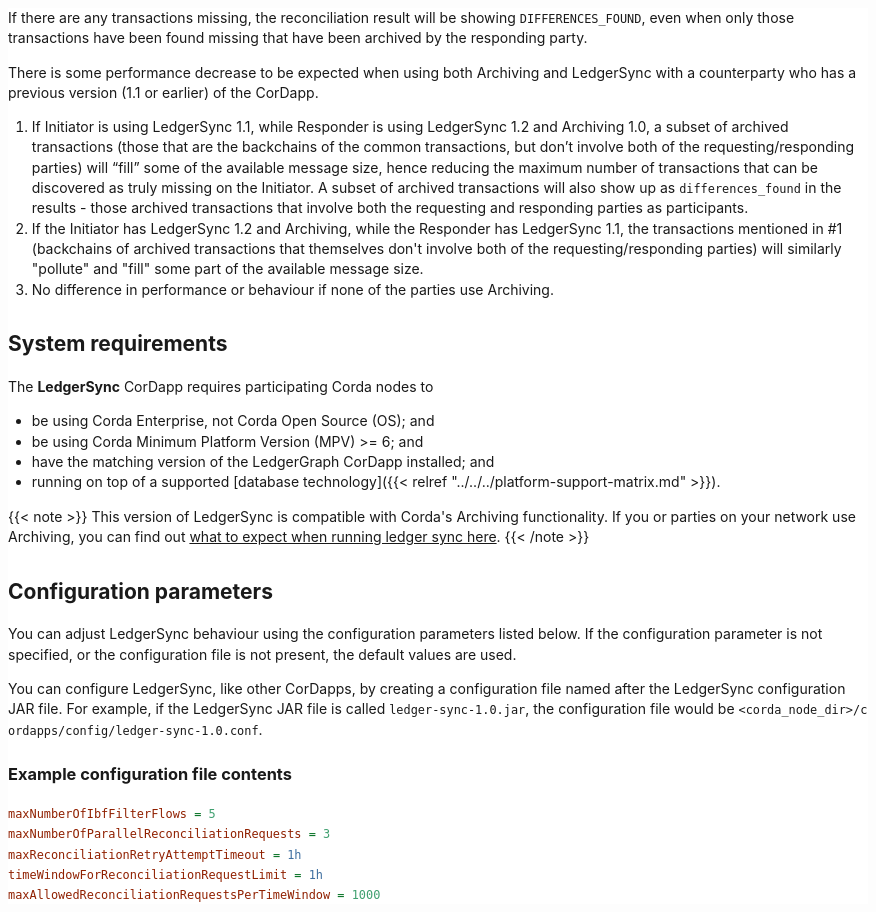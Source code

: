 If there are any transactions missing, the reconciliation result will be showing `DIFFERENCES_FOUND`, even when only those transactions have been found missing that have been archived by the responding party.

There is some performance decrease to be expected when using both Archiving and LedgerSync with a counterparty who has a previous version (1.1 or earlier) of the CorDapp.

1. If Initiator is using LedgerSync 1.1, while Responder is using LedgerSync 1.2 and Archiving 1.0, a subset of archived transactions (those that are the backchains of the common transactions, but don’t involve both of the requesting/responding parties) will “fill” some of the available message size, hence reducing the maximum number of transactions that can be discovered as truly missing on the Initiator. A subset of archived transactions will also show up as `differences_found` in the results - those archived transactions that involve both the requesting and responding parties as participants.
2. If the Initiator has LedgerSync 1.2 and Archiving, while the Responder has LedgerSync 1.1, the transactions mentioned in #1 (backchains of archived transactions that themselves don't involve both of the requesting/responding parties) will similarly "pollute" and "fill" some part of the available message size.
3. No difference in performance or behaviour if none of the parties use Archiving.

## System requirements

The **LedgerSync** CorDapp requires participating Corda nodes to
 - be using Corda Enterprise, not Corda Open Source (OS); and
 - be using Corda Minimum Platform Version (MPV) >= 6; and
 - have the matching version of the LedgerGraph CorDapp installed; and
 - running on top of a supported [database technology]({{< relref "../../../platform-support-matrix.md" >}}).

{{< note >}}
This version of LedgerSync is compatible with Corda's Archiving functionality. If you or parties on your network use Archiving, you can find out [what to expect when running ledger sync here](#integration-with-archiving).
{{< /note >}}


## Configuration parameters

You can adjust LedgerSync behaviour using the configuration parameters listed below. If the configuration parameter is not specified, or the configuration file is not present, the default values are used.

You can configure LedgerSync, like other CorDapps, by creating a configuration file named after the LedgerSync configuration JAR file. For example, if the LedgerSync JAR file is called `ledger-sync-1.0.jar`, the configuration file would be `<corda_node_dir>/cordapps/config/ledger-sync-1.0.conf`.


### Example configuration file contents

```ini
maxNumberOfIbfFilterFlows = 5
maxNumberOfParallelReconciliationRequests = 3
maxReconciliationRetryAttemptTimeout = 1h
timeWindowForReconciliationRequestLimit = 1h
maxAllowedReconciliationRequestsPerTimeWindow = 1000
```
